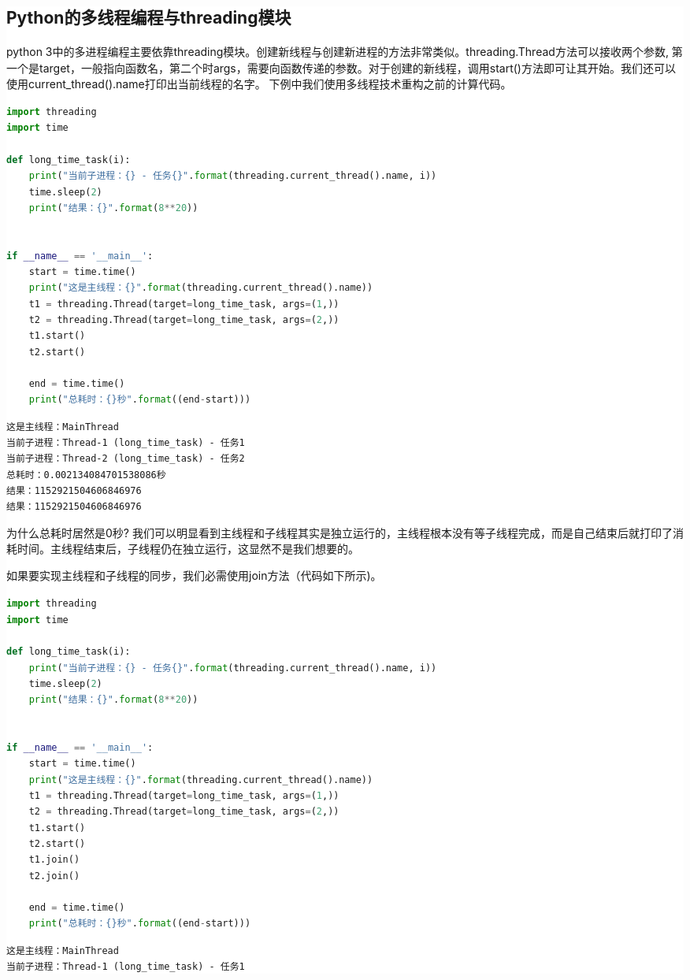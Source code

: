 ## Python的多线程编程与threading模块

python 3中的多进程编程主要依靠threading模块。创建新线程与创建新进程的方法非常类似。threading.Thread方法可以接收两个参数, 第一个是target，一般指向函数名，第二个时args，需要向函数传递的参数。对于创建的新线程，调用start()方法即可让其开始。我们还可以使用current_thread().name打印出当前线程的名字。 下例中我们使用多线程技术重构之前的计算代码。

```python
import threading
import time

def long_time_task(i):
    print("当前子进程：{} - 任务{}".format(threading.current_thread().name, i))
    time.sleep(2)
    print("结果：{}".format(8**20))


if __name__ == '__main__':
    start = time.time()
    print("这是主线程：{}".format(threading.current_thread().name))
    t1 = threading.Thread(target=long_time_task, args=(1,))
    t2 = threading.Thread(target=long_time_task, args=(2,))
    t1.start()
    t2.start()
    
    end = time.time()
    print("总耗时：{}秒".format((end-start)))
```
```text
这是主线程：MainThread
当前子进程：Thread-1 (long_time_task) - 任务1
当前子进程：Thread-2 (long_time_task) - 任务2
总耗时：0.002134084701538086秒
结果：1152921504606846976
结果：1152921504606846976
```

为什么总耗时居然是0秒? 我们可以明显看到主线程和子线程其实是独立运行的，主线程根本没有等子线程完成，而是自己结束后就打印了消耗时间。主线程结束后，子线程仍在独立运行，这显然不是我们想要的。

如果要实现主线程和子线程的同步，我们必需使用join方法（代码如下所示)。

```python
import threading
import time

def long_time_task(i):
    print("当前子进程：{} - 任务{}".format(threading.current_thread().name, i))
    time.sleep(2)
    print("结果：{}".format(8**20))


if __name__ == '__main__':
    start = time.time()
    print("这是主线程：{}".format(threading.current_thread().name))
    t1 = threading.Thread(target=long_time_task, args=(1,))
    t2 = threading.Thread(target=long_time_task, args=(2,))
    t1.start()
    t2.start()
    t1.join()
    t2.join()
    
    end = time.time()
    print("总耗时：{}秒".format((end-start)))
```
```text
这是主线程：MainThread
当前子进程：Thread-1 (long_time_task) - 任务1
```